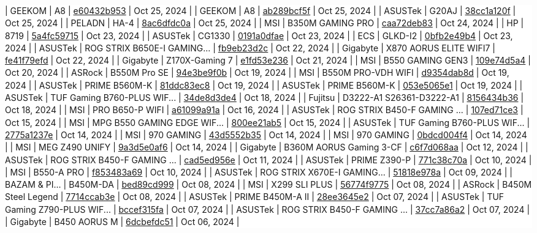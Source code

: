 | GEEKOM        | A8                          | [e60432b953](https://linux-hardware.org/?probe=e60432b953) | Oct 25, 2024 |
| GEEKOM        | A8                          | [ab289bcf5f](https://linux-hardware.org/?probe=ab289bcf5f) | Oct 25, 2024 |
| ASUSTek       | G20AJ                       | [38cc1a120f](https://linux-hardware.org/?probe=38cc1a120f) | Oct 25, 2024 |
| PELADN        | HA-4                        | [8ac6dfdc0a](https://linux-hardware.org/?probe=8ac6dfdc0a) | Oct 25, 2024 |
| MSI           | B350M GAMING PRO            | [caa72deb83](https://linux-hardware.org/?probe=caa72deb83) | Oct 24, 2024 |
| HP            | 8719                        | [5a4fc59715](https://linux-hardware.org/?probe=5a4fc59715) | Oct 23, 2024 |
| ASUSTek       | CG1330                      | [0191a0dfae](https://linux-hardware.org/?probe=0191a0dfae) | Oct 23, 2024 |
| ECS           | GLKD-I2                     | [0bfb2e49b4](https://linux-hardware.org/?probe=0bfb2e49b4) | Oct 23, 2024 |
| ASUSTek       | ROG STRIX B650E-I GAMING... | [fb9eb23d2c](https://linux-hardware.org/?probe=fb9eb23d2c) | Oct 22, 2024 |
| Gigabyte      | X870 AORUS ELITE WIFI7      | [fe41f79efd](https://linux-hardware.org/?probe=fe41f79efd) | Oct 22, 2024 |
| Gigabyte      | Z170X-Gaming 7              | [e1fd53e236](https://linux-hardware.org/?probe=e1fd53e236) | Oct 21, 2024 |
| MSI           | B550 GAMING GEN3            | [109e74d5a4](https://linux-hardware.org/?probe=109e74d5a4) | Oct 20, 2024 |
| ASRock        | B550M Pro SE                | [94e3be9f0b](https://linux-hardware.org/?probe=94e3be9f0b) | Oct 19, 2024 |
| MSI           | B550M PRO-VDH WIFI          | [d9354dab8d](https://linux-hardware.org/?probe=d9354dab8d) | Oct 19, 2024 |
| ASUSTek       | PRIME B560M-K               | [81ddc83ec8](https://linux-hardware.org/?probe=81ddc83ec8) | Oct 19, 2024 |
| ASUSTek       | PRIME B560M-K               | [053e5065e1](https://linux-hardware.org/?probe=053e5065e1) | Oct 19, 2024 |
| ASUSTek       | TUF Gaming B760-PLUS WIF... | [34de8d3de4](https://linux-hardware.org/?probe=34de8d3de4) | Oct 18, 2024 |
| Fujitsu       | D3222-A1 S26361-D3222-A1    | [8156434b36](https://linux-hardware.org/?probe=8156434b36) | Oct 18, 2024 |
| MSI           | PRO B650-P WIFI             | [a61099a91a](https://linux-hardware.org/?probe=a61099a91a) | Oct 16, 2024 |
| ASUSTek       | ROG STRIX B450-F GAMING ... | [107ed71ce3](https://linux-hardware.org/?probe=107ed71ce3) | Oct 15, 2024 |
| MSI           | MPG B550 GAMING EDGE WIF... | [800ee21ab5](https://linux-hardware.org/?probe=800ee21ab5) | Oct 15, 2024 |
| ASUSTek       | TUF Gaming B760-PLUS WIF... | [2775a1237e](https://linux-hardware.org/?probe=2775a1237e) | Oct 14, 2024 |
| MSI           | 970 GAMING                  | [43d5552b35](https://linux-hardware.org/?probe=43d5552b35) | Oct 14, 2024 |
| MSI           | 970 GAMING                  | [0bdcd004f4](https://linux-hardware.org/?probe=0bdcd004f4) | Oct 14, 2024 |
| MSI           | MEG Z490 UNIFY              | [9a3d5e0af6](https://linux-hardware.org/?probe=9a3d5e0af6) | Oct 14, 2024 |
| Gigabyte      | B360M AORUS Gaming 3-CF     | [c6f7d068aa](https://linux-hardware.org/?probe=c6f7d068aa) | Oct 12, 2024 |
| ASUSTek       | ROG STRIX B450-F GAMING ... | [cad5ed956e](https://linux-hardware.org/?probe=cad5ed956e) | Oct 11, 2024 |
| ASUSTek       | PRIME Z390-P                | [771c38c70a](https://linux-hardware.org/?probe=771c38c70a) | Oct 10, 2024 |
| MSI           | B550-A PRO                  | [f853483a69](https://linux-hardware.org/?probe=f853483a69) | Oct 10, 2024 |
| ASUSTek       | ROG STRIX X670E-I GAMING... | [51818e978a](https://linux-hardware.org/?probe=51818e978a) | Oct 09, 2024 |
| BAZAM & PI... | B450M-DA                    | [bed89cd999](https://linux-hardware.org/?probe=bed89cd999) | Oct 08, 2024 |
| MSI           | X299 SLI PLUS               | [56774f9775](https://linux-hardware.org/?probe=56774f9775) | Oct 08, 2024 |
| ASRock        | B450M Steel Legend          | [7714ccab3e](https://linux-hardware.org/?probe=7714ccab3e) | Oct 08, 2024 |
| ASUSTek       | PRIME B450M-A II            | [28ee3645e2](https://linux-hardware.org/?probe=28ee3645e2) | Oct 07, 2024 |
| ASUSTek       | TUF Gaming Z790-PLUS WIF... | [bccef315fa](https://linux-hardware.org/?probe=bccef315fa) | Oct 07, 2024 |
| ASUSTek       | ROG STRIX B450-F GAMING ... | [37cc7a86a2](https://linux-hardware.org/?probe=37cc7a86a2) | Oct 07, 2024 |
| Gigabyte      | B450 AORUS M                | [6dcbefdc51](https://linux-hardware.org/?probe=6dcbefdc51) | Oct 06, 2024 |